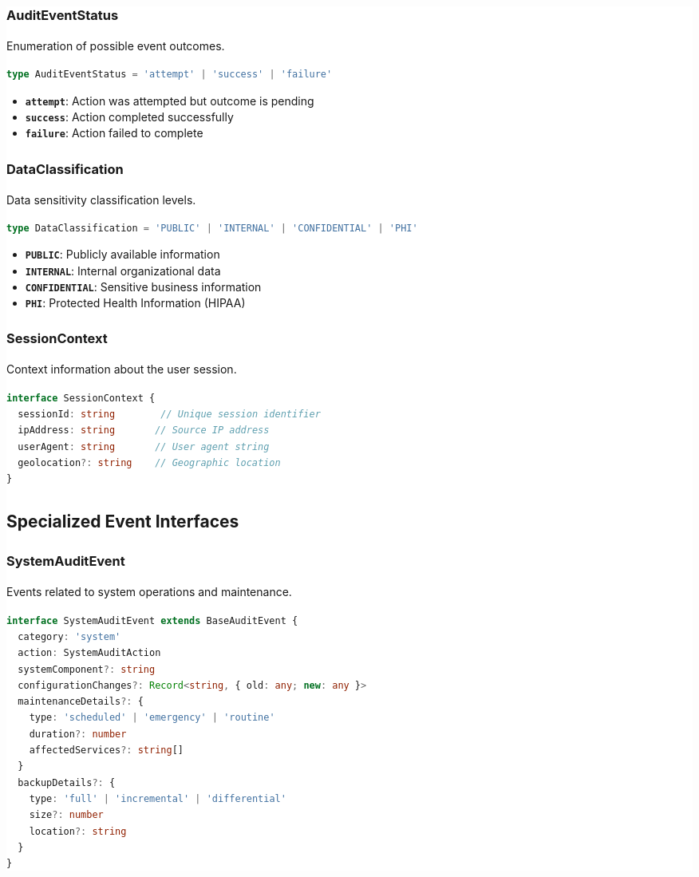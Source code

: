 ### AuditEventStatus

Enumeration of possible event outcomes.

```typescript
type AuditEventStatus = 'attempt' | 'success' | 'failure'
```

- **`attempt`**: Action was attempted but outcome is pending
- **`success`**: Action completed successfully
- **`failure`**: Action failed to complete

### DataClassification

Data sensitivity classification levels.

```typescript
type DataClassification = 'PUBLIC' | 'INTERNAL' | 'CONFIDENTIAL' | 'PHI'
```

- **`PUBLIC`**: Publicly available information
- **`INTERNAL`**: Internal organizational data
- **`CONFIDENTIAL`**: Sensitive business information
- **`PHI`**: Protected Health Information (HIPAA)

### SessionContext

Context information about the user session.

```typescript
interface SessionContext {
  sessionId: string        // Unique session identifier
  ipAddress: string       // Source IP address
  userAgent: string       // User agent string
  geolocation?: string    // Geographic location
}
```

## Specialized Event Interfaces

### SystemAuditEvent

Events related to system operations and maintenance.

```typescript
interface SystemAuditEvent extends BaseAuditEvent {
  category: 'system'
  action: SystemAuditAction
  systemComponent?: string
  configurationChanges?: Record<string, { old: any; new: any }>
  maintenanceDetails?: {
    type: 'scheduled' | 'emergency' | 'routine'
    duration?: number
    affectedServices?: string[]
  }
  backupDetails?: {
    type: 'full' | 'incremental' | 'differential'
    size?: number
    location?: string
  }
}
```
